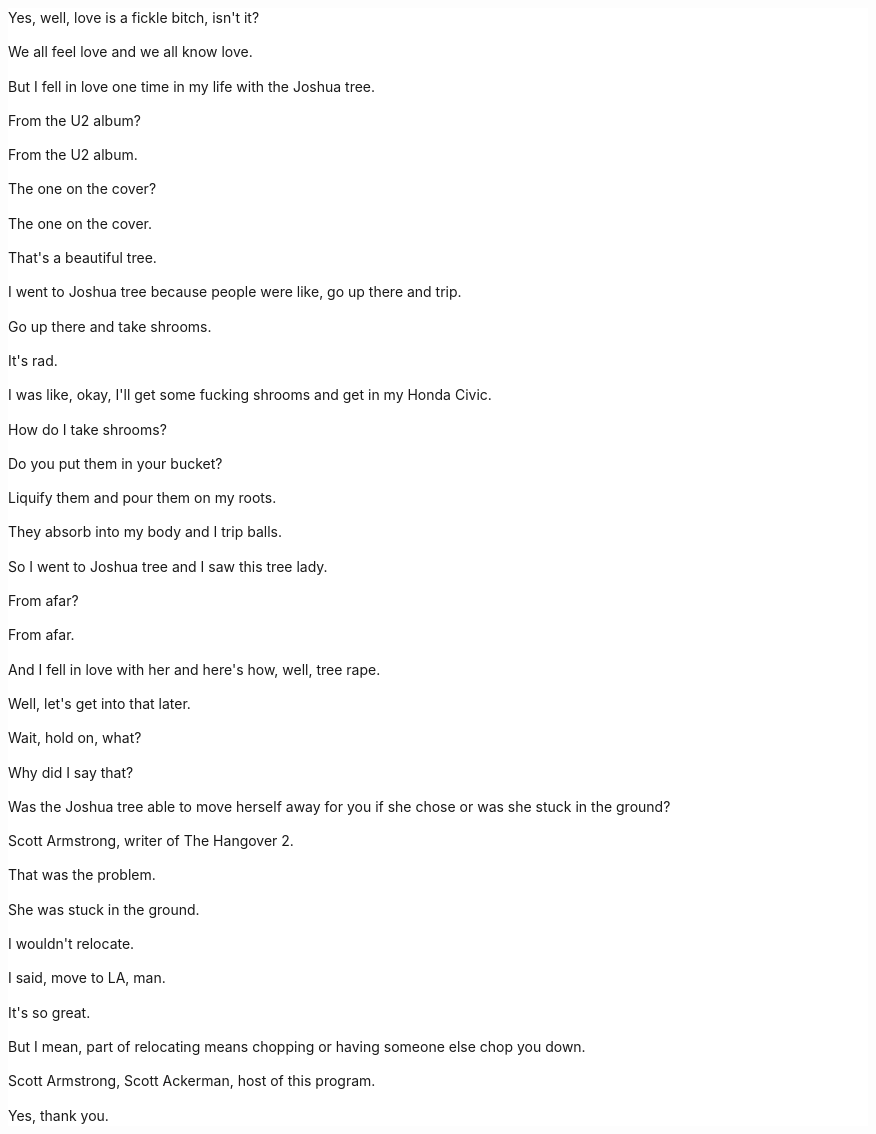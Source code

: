 Yes, well, love is a fickle bitch, isn't it?

We all feel love and we all know love.

But I fell in love one time in my life with the Joshua tree.

From the U2 album?

From the U2 album.

The one on the cover?

The one on the cover.

That's a beautiful tree.

I went to Joshua tree because people were like, go up there and trip.

Go up there and take shrooms.

It's rad.

I was like, okay, I'll get some fucking shrooms and get in my Honda Civic.

How do I take shrooms?

Do you put them in your bucket?

Liquify them and pour them on my roots.

They absorb into my body and I trip balls.

So I went to Joshua tree and I saw this tree lady.

From afar?

From afar.

And I fell in love with her and here's how, well, tree rape.

Well, let's get into that later.

Wait, hold on, what?

Why did I say that?

Was the Joshua tree able to move herself away for you if she chose or was she stuck in the ground?

Scott Armstrong, writer of The Hangover 2.

That was the problem.

She was stuck in the ground.

I wouldn't relocate.

I said, move to LA, man.

It's so great.

But I mean, part of relocating means chopping or having someone else chop you down.

Scott Armstrong, Scott Ackerman, host of this program.

Yes, thank you.

